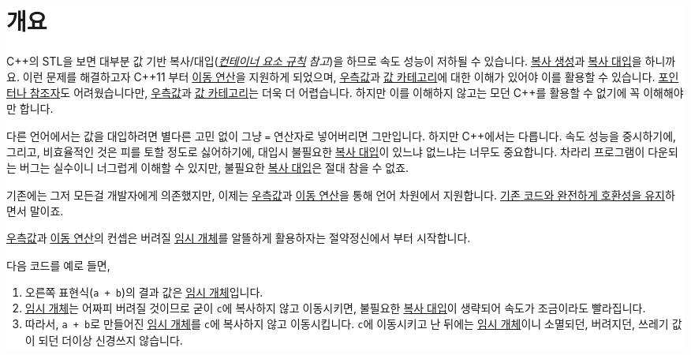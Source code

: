 # 개요

C++의 STL을 보면 대부분 값 기반 복사/대입(*[컨테이너 요소 규칙](https://tango1202.github.io/legacy-cpp-stl/legacy-cpp-stl-container/#%EC%BB%A8%ED%85%8C%EC%9D%B4%EB%84%88-%EC%9A%94%EC%86%8C-%EA%B7%9C%EC%B9%99) 참고*)을 하므로 속도 성능이 저하될 수 있습니다. [복사 생성](https://tango1202.github.io/legacy-cpp-oop/legacy-cpp-oop-constructors/#%EB%B3%B5%EC%82%AC-%EC%83%9D%EC%84%B1%EC%9E%90)과 [복사 대입](https://tango1202.github.io/legacy-cpp-oop/legacy-cpp-oop-assignment-operator/#%EB%B3%B5%EC%82%AC-%EB%8C%80%EC%9E%85-%EC%97%B0%EC%82%B0%EC%9E%90)을 하니까요. 이런 문제를 해결하고자 C++11 부터 [이동 연산](https://tango1202.github.io/mordern-cpp/mordern-cpp-rvalue-value-category-move/#%EC%9D%B4%EB%8F%99-%EC%97%B0%EC%82%B0%EC%9D%B4%EB%8F%99-%EC%83%9D%EC%84%B1-%EC%9D%B4%EB%8F%99-%EB%8C%80%EC%9E%85--%EC%9A%B0%EC%B8%A1%EA%B0%92-%EC%B0%B8%EC%A1%B0-%EC%9D%B4%EB%8F%99-%EC%83%9D%EC%84%B1%EC%9E%90-%EC%9D%B4%EB%8F%99-%EB%8C%80%EC%9E%85-%EC%97%B0%EC%82%B0%EC%9E%90)을 지원하게 되었으며, [우측값](https://tango1202.github.io/mordern-cpp/mordern-cpp-rvalue-value-category-move/#%EC%A2%8C%EC%B8%A1%EA%B0%92lvalue-left-value%EA%B3%BC-%EC%9A%B0%EC%B8%A1%EA%B0%92rvalue-right-value)과 [값 카테고리](https://tango1202.github.io/mordern-cpp/mordern-cpp-rvalue-value-category-move/#%EA%B0%92-%EC%B9%B4%ED%85%8C%EA%B3%A0%EB%A6%AC)에 대한 이해가 있어야 이를 활용할 수 있습니다. [포인터나 참조자](https://tango1202.github.io/legacy-cpp-guide/legacy-cpp-guide-pointer-reference/)도 어려웠습니다만, [우측값](https://tango1202.github.io/mordern-cpp/mordern-cpp-rvalue-value-category-move/#%EC%A2%8C%EC%B8%A1%EA%B0%92lvalue-left-value%EA%B3%BC-%EC%9A%B0%EC%B8%A1%EA%B0%92rvalue-right-value)과 [값 카테고리](https://tango1202.github.io/mordern-cpp/mordern-cpp-rvalue-value-category-move/#%EA%B0%92-%EC%B9%B4%ED%85%8C%EA%B3%A0%EB%A6%AC)는 더욱 더 어렵습니다. 하지만 이를 이해하지 않고는 모던 C++를 활용할 수 없기에 꼭 이해해야만 합니다.

다른 언어에서는 값을 대입하려면 별다른 고민 없이 그냥 `=` 연산자로 넣어버리면 그만입니다. 하지만 C++에서는 다릅니다. 속도 성능을 중시하기에, 그리고, 비효율적인 것은 피를 토할 정도로 싫어하기에, 대입시 불필요한 [복사 대입](https://tango1202.github.io/legacy-cpp-oop/legacy-cpp-oop-assignment-operator/#%EB%B3%B5%EC%82%AC-%EB%8C%80%EC%9E%85-%EC%97%B0%EC%82%B0%EC%9E%90)이 있느냐 없느냐는 너무도 중요합니다. 차라리 프로그램이 다운되는 버그는 실수이니 너그럽게 이해할 수 있지만, 불필요한 [복사 대입](https://tango1202.github.io/legacy-cpp-oop/legacy-cpp-oop-assignment-operator/#%EB%B3%B5%EC%82%AC-%EB%8C%80%EC%9E%85-%EC%97%B0%EC%82%B0%EC%9E%90)은 절대 참을 수 없죠.

기존에는 그저 모든걸 개발자에게 의존했지만, 이제는 [우측값](https://tango1202.github.io/mordern-cpp/mordern-cpp-rvalue-value-category-move/#%EC%A2%8C%EC%B8%A1%EA%B0%92lvalue-left-value%EA%B3%BC-%EC%9A%B0%EC%B8%A1%EA%B0%92rvalue-right-value)과 [이동 연산](https://tango1202.github.io/mordern-cpp/mordern-cpp-rvalue-value-category-move/#%EC%9D%B4%EB%8F%99-%EC%97%B0%EC%82%B0%EC%9D%B4%EB%8F%99-%EC%83%9D%EC%84%B1-%EC%9D%B4%EB%8F%99-%EB%8C%80%EC%9E%85--%EC%9A%B0%EC%B8%A1%EA%B0%92-%EC%B0%B8%EC%A1%B0-%EC%9D%B4%EB%8F%99-%EC%83%9D%EC%84%B1%EC%9E%90-%EC%9D%B4%EB%8F%99-%EB%8C%80%EC%9E%85-%EC%97%B0%EC%82%B0%EC%9E%90)을 통해 언어 차원에서 지원합니다. [기존 코드와 완전하게 호환성을 유지](https://tango1202.github.io/mordern-cpp/mordern-cpp-rvalue-value-category-move/#%EC%95%94%EC%8B%9C%EC%A0%81-%EC%9D%B4%EB%8F%99-%EC%97%B0%EC%82%B0-%EB%B3%80%ED%99%981)하면서 말이죠.

[우측값](https://tango1202.github.io/mordern-cpp/mordern-cpp-rvalue-value-category-move/#%EC%A2%8C%EC%B8%A1%EA%B0%92lvalue-left-value%EA%B3%BC-%EC%9A%B0%EC%B8%A1%EA%B0%92rvalue-right-value)과 [이동 연산](https://tango1202.github.io/mordern-cpp/mordern-cpp-rvalue-value-category-move/#%EC%9D%B4%EB%8F%99-%EC%97%B0%EC%82%B0%EC%9D%B4%EB%8F%99-%EC%83%9D%EC%84%B1-%EC%9D%B4%EB%8F%99-%EB%8C%80%EC%9E%85--%EC%9A%B0%EC%B8%A1%EA%B0%92-%EC%B0%B8%EC%A1%B0-%EC%9D%B4%EB%8F%99-%EC%83%9D%EC%84%B1%EC%9E%90-%EC%9D%B4%EB%8F%99-%EB%8C%80%EC%9E%85-%EC%97%B0%EC%82%B0%EC%9E%90)의 컨셉은 버려질 [임시 개체](https://tango1202.github.io/legacy-cpp-guide/legacy-cpp-guide-static-extern-lifetime/#%EC%9E%84%EC%8B%9C-%EA%B0%9C%EC%B2%B4)를 알뜰하게 활용하자는 절약정신에서 부터 시작합니다.

다음 코드를 예로 들면,

1. 오른쪽 표현식(`a + b`)의 결과 값은 [임시 개체](https://tango1202.github.io/legacy-cpp-guide/legacy-cpp-guide-static-extern-lifetime/#%EC%9E%84%EC%8B%9C-%EA%B0%9C%EC%B2%B4)입니다.
2. [임시 개체](https://tango1202.github.io/legacy-cpp-guide/legacy-cpp-guide-static-extern-lifetime/#%EC%9E%84%EC%8B%9C-%EA%B0%9C%EC%B2%B4)는 어짜피 버려질 것이므로 굳이 `c`에 복사하지 않고 이동시키면, 불필요한 [복사 대입](https://tango1202.github.io/legacy-cpp-oop/legacy-cpp-oop-assignment-operator/#%EB%B3%B5%EC%82%AC-%EB%8C%80%EC%9E%85-%EC%97%B0%EC%82%B0%EC%9E%90)이 생략되어 속도가 조금이라도 빨라집니다.
3. 따라서, `a + b`로 만들어진 [임시 개체](https://tango1202.github.io/legacy-cpp-guide/legacy-cpp-guide-static-extern-lifetime/#%EC%9E%84%EC%8B%9C-%EA%B0%9C%EC%B2%B4)를 `c`에 복사하지 않고 이동시킵니다. `c`에 이동시키고 난 뒤에는 [임시 개체](https://tango1202.github.io/legacy-cpp-guide/legacy-cpp-guide-static-extern-lifetime/#%EC%9E%84%EC%8B%9C-%EA%B0%9C%EC%B2%B4)이니 소멸되던, 버려지던, 쓰레기 값이 되던 더이상 신경쓰지 않습니다.
